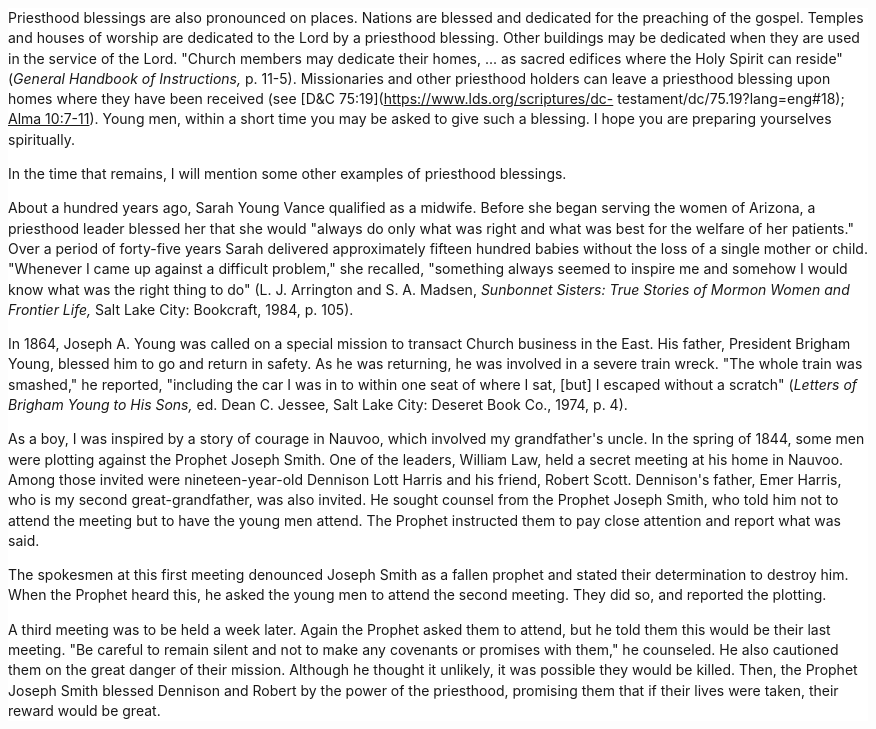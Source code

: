 Priesthood blessings are also pronounced on places. Nations are blessed and
dedicated for the preaching of the gospel. Temples and houses of worship are
dedicated to the Lord by a priesthood blessing. Other buildings may be
dedicated when they are used in the service of the Lord. "Church members may
dedicate their homes, ... as sacred edifices where the Holy Spirit can reside"
(_General Handbook of Instructions,_ p. 11-5). Missionaries and other
priesthood holders can leave a priesthood blessing upon homes where they have
been received (see [D&amp;C 75:19](https://www.lds.org/scriptures/dc-
testament/dc/75.19?lang=eng#18); [Alma
10:7-11](https://www.lds.org/scriptures/bofm/alma/10.7-11?lang=eng#6)). Young
men, within a short time you may be asked to give such a blessing. I hope you
are preparing yourselves spiritually.

In the time that remains, I will mention some other examples of priesthood
blessings.

About a hundred years ago, Sarah Young Vance qualified as a midwife. Before
she began serving the women of Arizona, a priesthood leader blessed her that
she would "always do only what was right and what was best for the welfare of
her patients." Over a period of forty-five years Sarah delivered approximately
fifteen hundred babies without the loss of a single mother or child. "Whenever
I came up against a difficult problem," she recalled, "something always seemed
to inspire me and somehow I would know what was the right thing to do" (L. J.
Arrington and S. A. Madsen, _Sunbonnet Sisters: True Stories of Mormon Women
and Frontier Life,_ Salt Lake City: Bookcraft, 1984, p. 105).

In 1864, Joseph A. Young was called on a special mission to transact Church
business in the East. His father, President Brigham Young, blessed him to go
and return in safety. As he was returning, he was involved in a severe train
wreck. "The whole train was smashed," he reported, "including the car I was in
to within one seat of where I sat, [but] I escaped without a scratch"
(_Letters of Brigham Young to His Sons,_ ed. Dean C. Jessee, Salt Lake City:
Deseret Book Co., 1974, p. 4).

As a boy, I was inspired by a story of courage in Nauvoo, which involved my
grandfather's uncle. In the spring of 1844, some men were plotting against the
Prophet Joseph Smith. One of the leaders, William Law, held a secret meeting
at his home in Nauvoo. Among those invited were nineteen-year-old Dennison
Lott Harris and his friend, Robert Scott. Dennison's father, Emer Harris, who
is my second great-grandfather, was also invited. He sought counsel from the
Prophet Joseph Smith, who told him not to attend the meeting but to have the
young men attend. The Prophet instructed them to pay close attention and
report what was said.

The spokesmen at this first meeting denounced Joseph Smith as a fallen prophet
and stated their determination to destroy him. When the Prophet heard this, he
asked the young men to attend the second meeting. They did so, and reported
the plotting.

A third meeting was to be held a week later. Again the Prophet asked them to
attend, but he told them this would be their last meeting. "Be careful to
remain silent and not to make any covenants or promises with them," he
counseled. He also cautioned them on the great danger of their mission.
Although he thought it unlikely, it was possible they would be killed. Then,
the Prophet Joseph Smith blessed Dennison and Robert by the power of the
priesthood, promising them that if their lives were taken, their reward would
be great.

